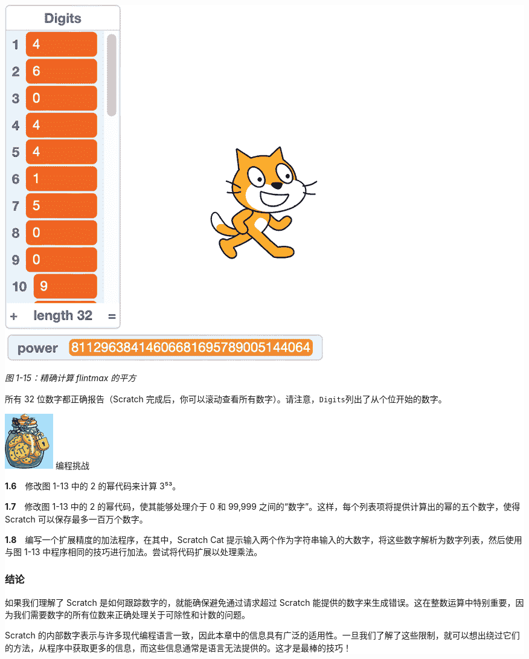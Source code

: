 ![Image](img/pg38_Image_29.jpg)

*图 1-15：精确计算 flintmax 的平方*

所有 32 位数字都正确报告（Scratch 完成后，你可以滚动查看所有数字）。请注意，`Digits`列出了从个位开始的数字。

![Image](img/pg26_Image_12.jpg) 编程挑战

**1.6** 修改图 1-13 中的 2 的幂代码来计算 3⁵³。

**1.7** 修改图 1-13 中的 2 的幂代码，使其能够处理介于 0 和 99,999 之间的“数字”。这样，每个列表项将提供计算出的幂的五个数字，使得 Scratch 可以保存最多一百万个数字。

**1.8** 编写一个扩展精度的加法程序，在其中，Scratch Cat 提示输入两个作为字符串输入的大数字，将这些数字解析为数字列表，然后使用与图 1-13 中程序相同的技巧进行加法。尝试将代码扩展以处理乘法。

### 结论

如果我们理解了 Scratch 是如何跟踪数字的，就能确保避免通过请求超过 Scratch 能提供的数字来生成错误。这在整数运算中特别重要，因为我们需要数字的所有位数来正确处理关于可除性和计数的问题。

Scratch 的内部数字表示与许多现代编程语言一致，因此本章中的信息具有广泛的适用性。一旦我们了解了这些限制，就可以想出绕过它们的方法，从程序中获取更多的信息，而这些信息通常是语言无法提供的。这才是最棒的技巧！
